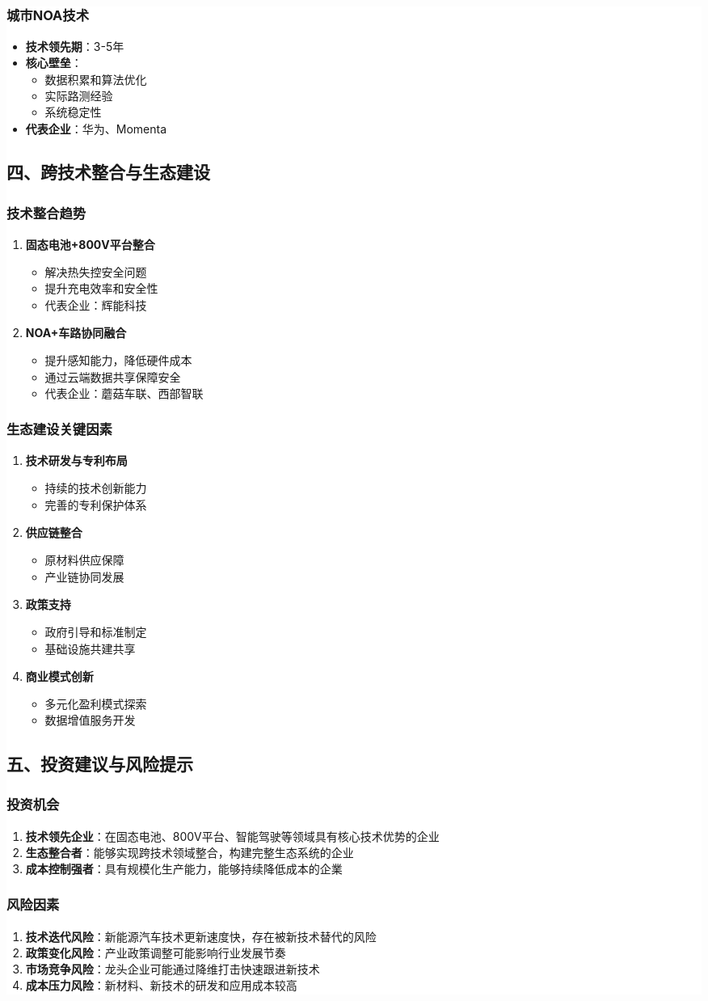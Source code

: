 ### 城市NOA技术
- **技术领先期**：3-5年
- **核心壁垒**：
  - 数据积累和算法优化
  - 实际路测经验
  - 系统稳定性
- **代表企业**：华为、Momenta

## 四、跨技术整合与生态建设

### 技术整合趋势
1. **固态电池+800V平台整合**
   - 解决热失控安全问题
   - 提升充电效率和安全性
   - 代表企业：辉能科技

2. **NOA+车路协同融合**
   - 提升感知能力，降低硬件成本
   - 通过云端数据共享保障安全
   - 代表企业：蘑菇车联、西部智联

### 生态建设关键因素
1. **技术研发与专利布局**
   - 持续的技术创新能力
   - 完善的专利保护体系

2. **供应链整合**
   - 原材料供应保障
   - 产业链协同发展

3. **政策支持**
   - 政府引导和标准制定
   - 基础设施共建共享

4. **商业模式创新**
   - 多元化盈利模式探索
   - 数据增值服务开发

## 五、投资建议与风险提示

### 投资机会
1. **技术领先企业**：在固态电池、800V平台、智能驾驶等领域具有核心技术优势的企业
2. **生态整合者**：能够实现跨技术领域整合，构建完整生态系统的企业
3. **成本控制强者**：具有规模化生产能力，能够持续降低成本的企業

### 风险因素
1. **技术迭代风险**：新能源汽车技术更新速度快，存在被新技术替代的风险
2. **政策变化风险**：产业政策调整可能影响行业发展节奏
3. **市场竞争风险**：龙头企业可能通过降维打击快速跟进新技术
4. **成本压力风险**：新材料、新技术的研发和应用成本较高
